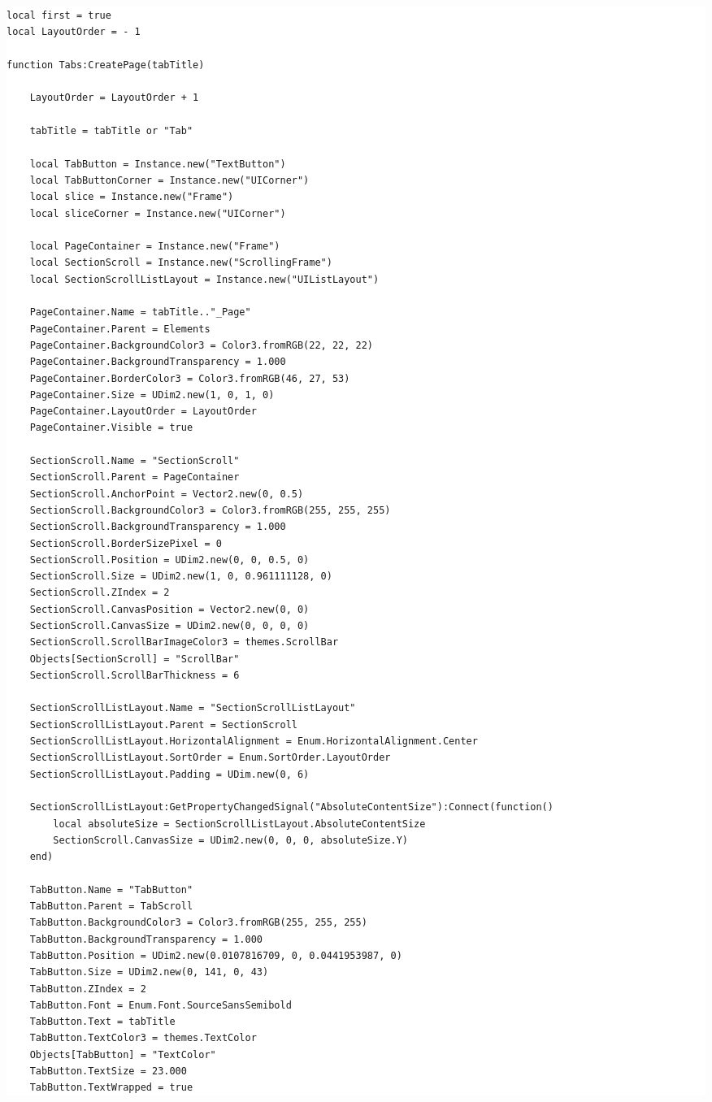     local first = true
    local LayoutOrder = - 1

    function Tabs:CreatePage(tabTitle)

        LayoutOrder = LayoutOrder + 1

        tabTitle = tabTitle or "Tab"

        local TabButton = Instance.new("TextButton")
        local TabButtonCorner = Instance.new("UICorner")
        local slice = Instance.new("Frame")
        local sliceCorner = Instance.new("UICorner")

        local PageContainer = Instance.new("Frame")
        local SectionScroll = Instance.new("ScrollingFrame")
        local SectionScrollListLayout = Instance.new("UIListLayout")

        PageContainer.Name = tabTitle.."_Page"
        PageContainer.Parent = Elements
        PageContainer.BackgroundColor3 = Color3.fromRGB(22, 22, 22)
        PageContainer.BackgroundTransparency = 1.000
        PageContainer.BorderColor3 = Color3.fromRGB(46, 27, 53)
        PageContainer.Size = UDim2.new(1, 0, 1, 0)
        PageContainer.LayoutOrder = LayoutOrder
        PageContainer.Visible = true

        SectionScroll.Name = "SectionScroll"
        SectionScroll.Parent = PageContainer
        SectionScroll.AnchorPoint = Vector2.new(0, 0.5)
        SectionScroll.BackgroundColor3 = Color3.fromRGB(255, 255, 255)
        SectionScroll.BackgroundTransparency = 1.000
        SectionScroll.BorderSizePixel = 0
        SectionScroll.Position = UDim2.new(0, 0, 0.5, 0)
        SectionScroll.Size = UDim2.new(1, 0, 0.961111128, 0)
        SectionScroll.ZIndex = 2
        SectionScroll.CanvasPosition = Vector2.new(0, 0)
        SectionScroll.CanvasSize = UDim2.new(0, 0, 0, 0)
        SectionScroll.ScrollBarImageColor3 = themes.ScrollBar
        Objects[SectionScroll] = "ScrollBar"
        SectionScroll.ScrollBarThickness = 6
    
        SectionScrollListLayout.Name = "SectionScrollListLayout"
        SectionScrollListLayout.Parent = SectionScroll
        SectionScrollListLayout.HorizontalAlignment = Enum.HorizontalAlignment.Center
        SectionScrollListLayout.SortOrder = Enum.SortOrder.LayoutOrder
        SectionScrollListLayout.Padding = UDim.new(0, 6)

        SectionScrollListLayout:GetPropertyChangedSignal("AbsoluteContentSize"):Connect(function()
            local absoluteSize = SectionScrollListLayout.AbsoluteContentSize
            SectionScroll.CanvasSize = UDim2.new(0, 0, 0, absoluteSize.Y)
        end)

        TabButton.Name = "TabButton"
        TabButton.Parent = TabScroll
        TabButton.BackgroundColor3 = Color3.fromRGB(255, 255, 255)
        TabButton.BackgroundTransparency = 1.000
        TabButton.Position = UDim2.new(0.0107816709, 0, 0.0441953987, 0)
        TabButton.Size = UDim2.new(0, 141, 0, 43)
        TabButton.ZIndex = 2
        TabButton.Font = Enum.Font.SourceSansSemibold
        TabButton.Text = tabTitle
        TabButton.TextColor3 = themes.TextColor
        Objects[TabButton] = "TextColor"
        TabButton.TextSize = 23.000
        TabButton.TextWrapped = true
    